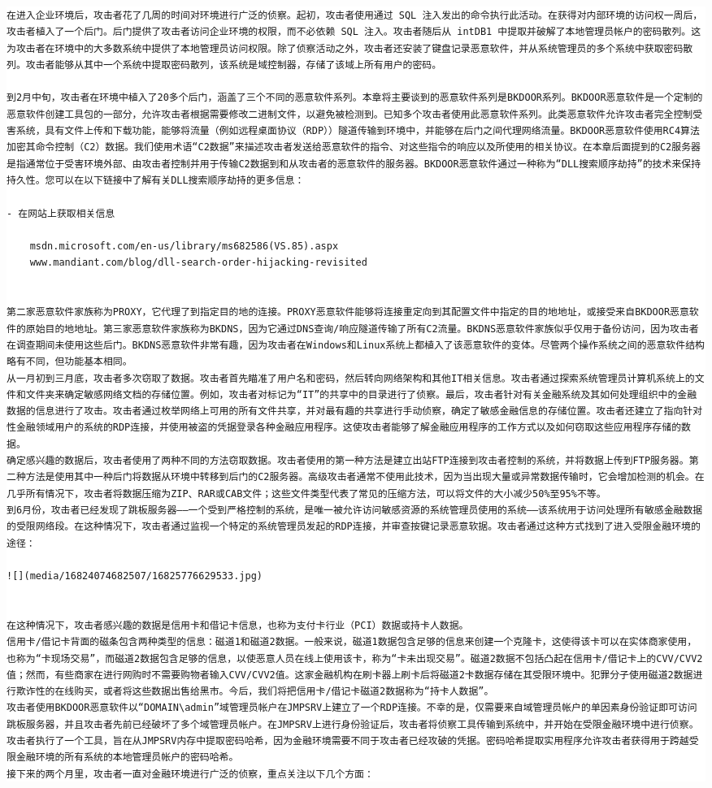     
    在进入企业环境后，攻击者花了几周的时间对环境进行广泛的侦察。起初，攻击者使用通过 SQL 注入发出的命令执行此活动。在获得对内部环境的访问权一周后，攻击者植入了一个后门。后门提供了攻击者访问企业环境的权限，而不必依赖 SQL 注入。攻击者随后从 intDB1 中提取并破解了本地管理员帐户的密码散列。这为攻击者在环境中的大多数系统中提供了本地管理员访问权限。除了侦察活动之外，攻击者还安装了键盘记录恶意软件，并从系统管理员的多个系统中获取密码散列。攻击者能够从其中一个系统中提取密码散列，该系统是域控制器，存储了该域上所有用户的密码。
    
    到2月中旬，攻击者在环境中植入了20多个后门，涵盖了三个不同的恶意软件系列。本章将主要谈到的恶意软件系列是BKDOOR系列。BKDOOR恶意软件是一个定制的恶意软件创建工具包的一部分，允许攻击者根据需要修改二进制文件，以避免被检测到。已知多个攻击者使用此恶意软件系列。此类恶意软件允许攻击者完全控制受害系统，具有文件上传和下载功能，能够将流量（例如远程桌面协议（RDP））隧道传输到环境中，并能够在后门之间代理网络流量。BKDOOR恶意软件使用RC4算法加密其命令控制（C2）数据。我们使用术语“C2数据”来描述攻击者发送给恶意软件的指令、对这些指令的响应以及所使用的相关协议。在本章后面提到的C2服务器是指通常位于受害环境外部、由攻击者控制并用于传输C2数据到和从攻击者的恶意软件的服务器。BKDOOR恶意软件通过一种称为“DLL搜索顺序劫持”的技术来保持持久性。您可以在以下链接中了解有关DLL搜索顺序劫持的更多信息：
    
    - 在网站上获取相关信息
      
        msdn.microsoft.com/en-us/library/ms682586(VS.85).aspx
        www.mandiant.com/blog/dll-search-order-hijacking-revisited
        
    
    第二家恶意软件家族称为PROXY，它代理了到指定目的地的连接。PROXY恶意软件能够将连接重定向到其配置文件中指定的目的地地址，或接受来自BKDOOR恶意软件的原始目的地地址。第三家恶意软件家族称为BKDNS，因为它通过DNS查询/响应隧道传输了所有C2流量。BKDNS恶意软件家族似乎仅用于备份访问，因为攻击者在调查期间未使用这些后门。BKDNS恶意软件非常有趣，因为攻击者在Windows和Linux系统上都植入了该恶意软件的变体。尽管两个操作系统之间的恶意软件结构略有不同，但功能基本相同。
    从一月初到三月底，攻击者多次窃取了数据。攻击者首先瞄准了用户名和密码，然后转向网络架构和其他IT相关信息。攻击者通过探索系统管理员计算机系统上的文件和文件夹来确定敏感网络文档的存储位置。例如，攻击者对标记为“IT”的共享中的目录进行了侦察。最后，攻击者针对有关金融系统及其如何处理组织中的金融数据的信息进行了攻击。攻击者通过枚举网络上可用的所有文件共享，并对最有趣的共享进行手动侦察，确定了敏感金融信息的存储位置。攻击者还建立了指向针对性金融领域用户的系统的RDP连接，并使用被盗的凭据登录各种金融应用程序。这使攻击者能够了解金融应用程序的工作方式以及如何窃取这些应用程序存储的数据。
    确定感兴趣的数据后，攻击者使用了两种不同的方法窃取数据。攻击者使用的第一种方法是建立出站FTP连接到攻击者控制的系统，并将数据上传到FTP服务器。第二种方法是使用其中一种后门将数据从环境中转移到后门的C2服务器。高级攻击者通常不使用此技术，因为当出现大量或异常数据传输时，它会增加检测的机会。在几乎所有情况下，攻击者将数据压缩为ZIP、RAR或CAB文件；这些文件类型代表了常见的压缩方法，可以将文件的大小减少50%至95%不等。
    到6月份，攻击者已经发现了跳板服务器——一个受到严格控制的系统，是唯一被允许访问敏感资源的系统管理员使用的系统——该系统用于访问处理所有敏感金融数据的受限网络段。在这种情况下，攻击者通过监视一个特定的系统管理员发起的RDP连接，并审查按键记录恶意软据。攻击者通过这种方式找到了进入受限金融环境的途径：
    
    ![](media/16824074682507/16825776629533.jpg)

    
    在这种情况下，攻击者感兴趣的数据是信用卡和借记卡信息，也称为支付卡行业（PCI）数据或持卡人数据。
    信用卡/借记卡背面的磁条包含两种类型的信息：磁道1和磁道2数据。一般来说，磁道1数据包含足够的信息来创建一个克隆卡，这使得该卡可以在实体商家使用，也称为“卡现场交易”，而磁道2数据包含足够的信息，以使恶意人员在线上使用该卡，称为“卡未出现交易”。磁道2数据不包括凸起在信用卡/借记卡上的CVV/CVV2值；然而，有些商家在进行网购时不需要购物者输入CVV/CVV2值。这家金融机构在刷卡器上刷卡后将磁道2卡数据存储在其受限环境中。犯罪分子使用磁道2数据进行欺诈性的在线购买，或者将这些数据出售给黑市。今后，我们将把信用卡/借记卡磁道2数据称为“持卡人数据”。
    攻击者使用BKDOOR恶意软件以“DOMAIN\admin”域管理员帐户在JMPSRV上建立了一个RDP连接。不幸的是，仅需要来自域管理员帐户的单因素身份验证即可访问跳板服务器，并且攻击者先前已经破坏了多个域管理员帐户。在JMPSRV上进行身份验证后，攻击者将侦察工具传输到系统中，并开始在受限金融环境中进行侦察。攻击者执行了一个工具，旨在从JMPSRV内存中提取密码哈希，因为金融环境需要不同于攻击者已经攻破的凭据。密码哈希提取实用程序允许攻击者获得用于跨越受限金融环境的所有系统的本地管理员帐户的密码哈希。
    接下来的两个月里，攻击者一直对金融环境进行广泛的侦察，重点关注以下几个方面：
    